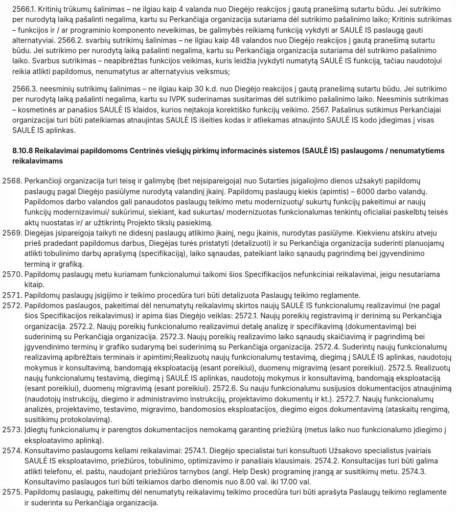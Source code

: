 2566.1.  Kritinių trūkumų šalinimas – ne ilgiau kaip 4 valanda nuo Diegėjo reakcijos į gautą pranešimą sutartu būdu. Jei sutrikimo per nurodytą laiką pašalinti negalima, kartu su Perkančiąja organizacija sutariama dėl sutrikimo pašalinimo laiko; Kritinis sutrikimas – funkcijos ir / ar programinio komponento neveikimas, be galimybės reikiamą funkciją vykdyti ar SAULĖ IS paslaugą gauti alternatyviai.
2566.2. svarbių sutrikimų šalinimas – ne ilgiau kaip 48 valandos nuo Diegėjo reakcijos į gautą pranešimą sutartu būdu. Jei sutrikimo per nurodytą laiką pašalinti negalima, kartu su Perkančiąja organizacija sutariama dėl sutrikimo pašalinimo laiko. Svarbus sutrikimas – neapibrėžtas funkcijos veikimas, kuris leidžia įvykdyti numatytą SAULĖ IS funkciją, tačiau naudotojui reikia atlikti papildomus, nenumatytus ar alternatyvius veiksmus;

2566.3. neesminių sutrikimų šalinimas – ne ilgiau kaip 30 k.d. nuo Diegėjo reakcijos į gautą pranešimą sutartu būdu. Jei sutrikimo per nurodytą laiką pašalinti negalima, kartu su IVPK suderinamas susitarimas dėl sutrikimo pašalinimo laiko. Neesminis sutrikimas – kosmetinės ar panašios SAULĖ IS klaidos, kurios neįtakoja korektiško funkcijų veikimo. 
2567. Pašalinus sutikimus Perkančiajai organizacijai turi būti pateikiamas atnaujintas SAULĖ IS išeities kodas ir atliekamas atnaujinto SAULĖ IS kodo įdiegimas į visas SAULĖ IS aplinkas.


#### 8.10.8	Reikalavimai papildomoms Centrinės viešųjų pirkimų informacinės sistemos (SAULĖ IS) paslaugoms / nenumatytiems reikalavimams

2568. Perkančioji organizacija turi teisę ir galimybę (bet neįsipareigoja) nuo Sutarties įsigaliojimo dienos užsakyti papildomų paslaugų pagal Diegėjo pasiūlyme nurodytą valandinį įkainį. Papildomų paslaugų kiekis (apimtis) – 6000 darbo valandų. Papildomos darbo valandos gali panaudotos paslaugų teikimo metu modernizuotų/ sukurtų funkcijų pakeitimui ar naujų funkcijų modernizavimui/ sukūrimui, siekiant, kad sukurtas/ modernizuotas funkcionalumas tenkintų oficialiai paskelbtų teisės aktų nuostatas ir/ ar užtikrintų Projekto tikslų pasiekimą.
2569. Diegėjas įsipareigoja taikyti ne didesnį paslaugų atlikimo įkainį, negu įkainis, nurodytas pasiūlyme. Kiekvienu atskiru atveju prieš pradedant papildomus darbus, Diegėjas turės pristatyti (detalizuoti) ir su Perkančiąja organizacija suderinti planuojamų atlikti tobulinimo darbų aprašymą (specifikaciją), laiko sąnaudas, pateikiant laiko sąnaudų pagrindimą bei įgyvendinimo terminą ir grafiką.
2570. Papildomų paslaugų metu kuriamam funkcionalumui taikomi šios Specifikacijos nefunkciniai reikalavimai, jeigu nesutariama kitaip.
2571. Papildomų paslaugų įsigijimo ir teikimo procedūra turi būti detalizuota Paslaugų teikimo reglamente.
2572. Papildomos paslaugos, pakeitimai dėl nenumatytų reikalavimų skirtos naujų SAULĖ IS funkcionalumų realizavimui (ne pagal šios Specifikacijos reikalavimus) ir apima šias Diegėjo veiklas:
2572.1. Naujų poreikių registravimą ir derinimą su Perkančiąja organizacija.
2572.2. Naujų poreikių funkcionalumo realizavimui detalę analizę ir specifikavimą (dokumentavimą) bei suderinimą su Perkančiąja organizacija.
2572.3. Naujų poreikių realizavimo laiko sąnaudų skaičiavimą ir pagrindimą bei įgyvendinimo terminų ir grafiko sudarymą bei suderinimą su Perkančiąja organizacija.
2572.4. Suderintų naujų funkcionalumų realizavimą apibrėžtais terminais ir apimtimi;Realizuotų naujų funkcionalumų testavimą, diegimą į SAULĖ IS aplinkas, naudotojų mokymus ir konsultavimą, bandomąją eksploataciją (esant poreikiui), duomenų migravimą (esant poreikiui).
2572.5. Realizuotų naujų funkcionalumų testavimą, diegimą į SAULĖ IS aplinkas, naudotojų mokymus ir konsultavimą, bandomąją eksploataciją (esant poreikiui), duomenų migravimą (esant poreikiui).
2572.6. Su nauju funkcionalumu susijusios dokumentacijos atnaujinimą (naudotojų instrukcijų, diegimo ir administravimo instrukcijų, projektavimo dokumentų ir kt.).
2572.7. Naujų funkcionalumų analizės, projektavimo, testavimo, migravimo, bandomosios eksploatacijos, diegimo eigos dokumentavimą (ataskaitų rengimą, susitikimų protokolavimą).
2573. Įdiegtų funkcionalumų ir parengtos dokumentacijos nemokamą garantinę priežiūrą (metus laiko nuo funkcionalumo įdiegimo į eksploatavimo aplinką).
2574. Konsultavimo paslaugoms keliami reikalavimai:
2574.1. Diegėjo specialistai turi konsultuoti Užsakovo specialistus įvairiais SAULĖ IS eksploatavimo, priežiūros, tobulinimo, optimizavimo ir panašiais klausimais.
2574.2. Konsultacijas turi būti galima atlikti telefonu, el. paštu, naudojant priežiūros tarnybos (angl. Help Desk) programinę įrangą ar susitikimų metu.
2574.3. Konsultavimo paslaugos turi būti teikiamos darbo dienomis nuo 8.00 val. iki 17.00 val.
2575. Papildomų paslaugų, pakeitimų dėl nenumatytų reikalavimų teikimo procedūra turi būti aprašyta Paslaugų teikimo reglamente ir suderinta su Perkančiąja organizacija.
